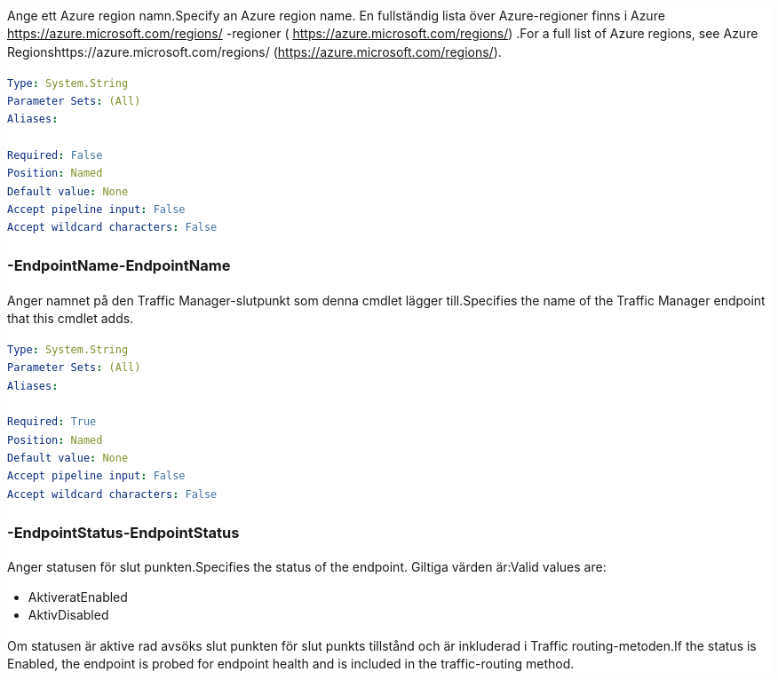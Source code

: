 <span data-ttu-id="47b53-128">Ange ett Azure region namn.</span><span class="sxs-lookup"><span data-stu-id="47b53-128">Specify an Azure region name.</span></span>
<span data-ttu-id="47b53-129">En fullständig lista över Azure-regioner finns i Azure https://azure.microsoft.com/regions/ -regioner ( https://azure.microsoft.com/regions/) .</span><span class="sxs-lookup"><span data-stu-id="47b53-129">For a full list of Azure regions, see Azure Regionshttps://azure.microsoft.com/regions/ (https://azure.microsoft.com/regions/).</span></span>

```yaml
Type: System.String
Parameter Sets: (All)
Aliases:

Required: False
Position: Named
Default value: None
Accept pipeline input: False
Accept wildcard characters: False
```

### <span data-ttu-id="47b53-130">-EndpointName</span><span class="sxs-lookup"><span data-stu-id="47b53-130">-EndpointName</span></span>
<span data-ttu-id="47b53-131">Anger namnet på den Traffic Manager-slutpunkt som denna cmdlet lägger till.</span><span class="sxs-lookup"><span data-stu-id="47b53-131">Specifies the name of the Traffic Manager endpoint that this cmdlet adds.</span></span>

```yaml
Type: System.String
Parameter Sets: (All)
Aliases:

Required: True
Position: Named
Default value: None
Accept pipeline input: False
Accept wildcard characters: False
```

### <span data-ttu-id="47b53-132">-EndpointStatus</span><span class="sxs-lookup"><span data-stu-id="47b53-132">-EndpointStatus</span></span>
<span data-ttu-id="47b53-133">Anger statusen för slut punkten.</span><span class="sxs-lookup"><span data-stu-id="47b53-133">Specifies the status of the endpoint.</span></span>
<span data-ttu-id="47b53-134">Giltiga värden är:</span><span class="sxs-lookup"><span data-stu-id="47b53-134">Valid values are:</span></span> 

- <span data-ttu-id="47b53-135">Aktiverat</span><span class="sxs-lookup"><span data-stu-id="47b53-135">Enabled</span></span> 
- <span data-ttu-id="47b53-136">Aktiv</span><span class="sxs-lookup"><span data-stu-id="47b53-136">Disabled</span></span> 

<span data-ttu-id="47b53-137">Om statusen är aktive rad avsöks slut punkten för slut punkts tillstånd och är inkluderad i Traffic routing-metoden.</span><span class="sxs-lookup"><span data-stu-id="47b53-137">If the status is Enabled, the endpoint is probed for endpoint health and is included in the traffic-routing method.</span></span>
